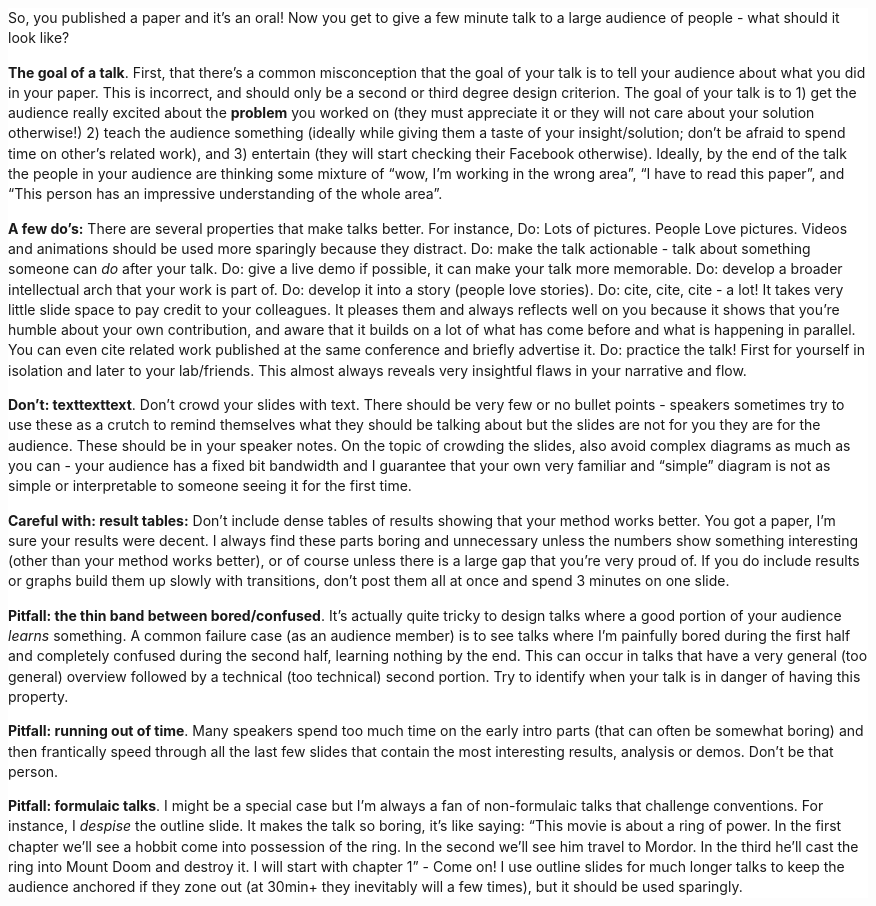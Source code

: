 So, you published a paper and it’s an oral! Now you get to give a few minute talk to a large audience of people - what should it look like?

**The goal of a talk**. First, that there’s a common misconception that the goal of your talk is to tell your audience about what you did in your paper. This is incorrect, and should only be a second or third degree design criterion. The goal of your talk is to 1) get the audience really excited about the **problem** you worked on (they must appreciate it or they will not care about your solution otherwise!) 2) teach the audience something (ideally while giving them a taste of your insight/solution; don’t be afraid to spend time on other’s related work), and 3) entertain (they will start checking their Facebook otherwise). Ideally, by the end of the talk the people in your audience are thinking some mixture of “wow, I’m working in the wrong area”, “I have to read this paper”, and “This person has an impressive understanding of the whole area”.

**A few do’s:** There are several properties that make talks better. For instance, Do: Lots of pictures. People Love pictures. Videos and animations should be used more sparingly because they distract. Do: make the talk actionable - talk about something someone can _do_ after your talk. Do: give a live demo if possible, it can make your talk more memorable. Do: develop a broader intellectual arch that your work is part of. Do: develop it into a story (people love stories). Do: cite, cite, cite - a lot! It takes very little slide space to pay credit to your colleagues. It pleases them and always reflects well on you because it shows that you’re humble about your own contribution, and aware that it builds on a lot of what has come before and what is happening in parallel. You can even cite related work published at the same conference and briefly advertise it. Do: practice the talk! First for yourself in isolation and later to your lab/friends. This almost always reveals very insightful flaws in your narrative and flow.

**Don’t: texttexttext**. Don’t crowd your slides with text. There should be very few or no bullet points - speakers sometimes try to use these as a crutch to remind themselves what they should be talking about but the slides are not for you they are for the audience. These should be in your speaker notes. On the topic of crowding the slides, also avoid complex diagrams as much as you can - your audience has a fixed bit bandwidth and I guarantee that your own very familiar and “simple” diagram is not as simple or interpretable to someone seeing it for the first time.

**Careful with: result tables:** Don’t include dense tables of results showing that your method works better. You got a paper, I’m sure your results were decent. I always find these parts boring and unnecessary unless the numbers show something interesting (other than your method works better), or of course unless there is a large gap that you’re very proud of. If you do include results or graphs build them up slowly with transitions, don’t post them all at once and spend 3 minutes on one slide.

**Pitfall: the thin band between bored/confused**. It’s actually quite tricky to design talks where a good portion of your audience _learns_ something. A common failure case (as an audience member) is to see talks where I’m painfully bored during the first half and completely confused during the second half, learning nothing by the end. This can occur in talks that have a very general (too general) overview followed by a technical (too technical) second portion. Try to identify when your talk is in danger of having this property.

**Pitfall: running out of time**. Many speakers spend too much time on the early intro parts (that can often be somewhat boring) and then frantically speed through all the last few slides that contain the most interesting results, analysis or demos. Don’t be that person.

**Pitfall: formulaic talks**. I might be a special case but I’m always a fan of non-formulaic talks that challenge conventions. For instance, I _despise_ the outline slide. It makes the talk so boring, it’s like saying: “This movie is about a ring of power. In the first chapter we’ll see a hobbit come into possession of the ring. In the second we’ll see him travel to Mordor. In the third he’ll cast the ring into Mount Doom and destroy it. I will start with chapter 1” - Come on! I use outline slides for much longer talks to keep the audience anchored if they zone out (at 30min+ they inevitably will a few times), but it should be used sparingly.
